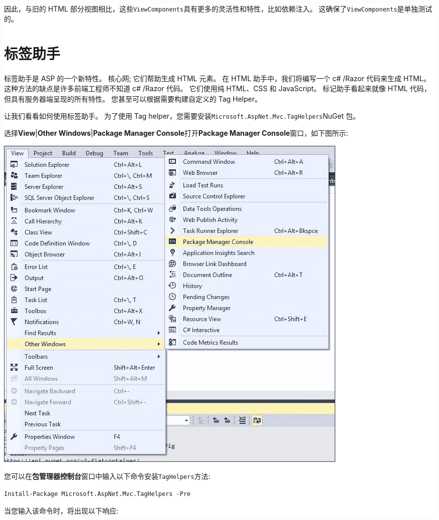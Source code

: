 因此，与旧的 HTML 部分视图相比，这些`ViewComponents`具有更多的灵活性和特性，比如依赖注入。 这确保了`ViewComponents`是单独测试的。

# 标签助手

标签助手是 ASP 的一个新特性。 核心网; 它们帮助生成 HTML 元素。 在 HTML 助手中，我们将编写一个 c# /Razor 代码来生成 HTML。 这种方法的缺点是许多前端工程师不知道 c# /Razor 代码。 它们使用纯 HTML、CSS 和 JavaScript。 标记助手看起来就像 HTML 代码，但具有服务器端呈现的所有特性。 您甚至可以根据需要构建自定义的 Tag Helper。

让我们看看如何使用标签助手。 为了使用 Tag helper，您需要安装`Microsoft.AspNet.Mvc.TagHelpers`NuGet 包。

选择**View**|**Other Windows**|**Package Manager Console**打开**Package Manager Console**窗口，如下图所示:

![Tag Helpers](img/Image00061.jpg)

您可以在**包管理器控制台**窗口中输入以下命令安装`TagHelpers`方法:

```
Install-Package Microsoft.AspNet.Mvc.TagHelpers -Pre

```

当您输入该命令时，将出现以下响应:
